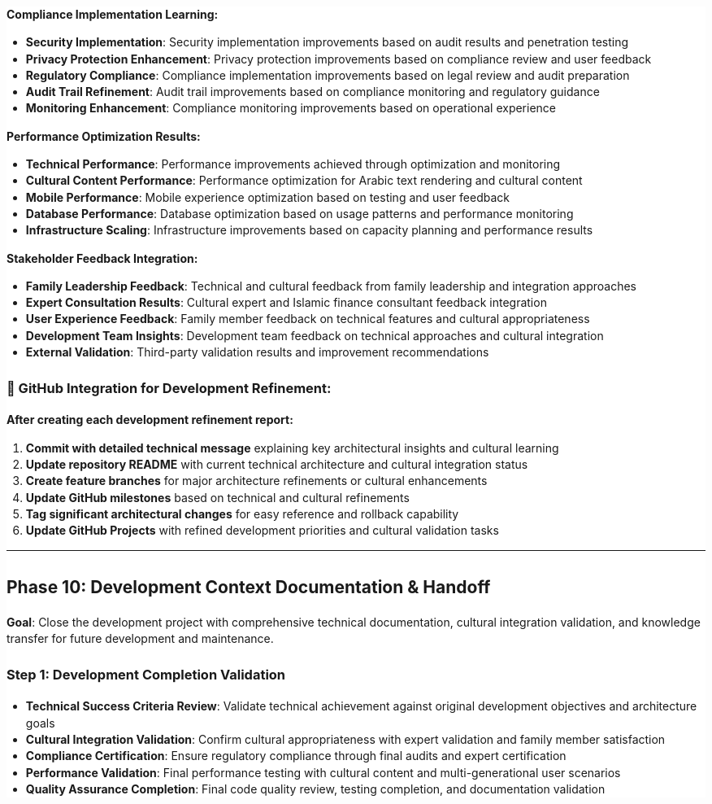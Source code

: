 **Compliance Implementation Learning:**
- **Security Implementation**: Security implementation improvements based on audit results and penetration testing
- **Privacy Protection Enhancement**: Privacy protection improvements based on compliance review and user feedback
- **Regulatory Compliance**: Compliance implementation improvements based on legal review and audit preparation
- **Audit Trail Refinement**: Audit trail improvements based on compliance monitoring and regulatory guidance
- **Monitoring Enhancement**: Compliance monitoring improvements based on operational experience

**Performance Optimization Results:**
- **Technical Performance**: Performance improvements achieved through optimization and monitoring
- **Cultural Content Performance**: Performance optimization for Arabic text rendering and cultural content
- **Mobile Performance**: Mobile experience optimization based on testing and user feedback
- **Database Performance**: Database optimization based on usage patterns and performance monitoring
- **Infrastructure Scaling**: Infrastructure improvements based on capacity planning and performance results

**Stakeholder Feedback Integration:**
- **Family Leadership Feedback**: Technical and cultural feedback from family leadership and integration approaches
- **Expert Consultation Results**: Cultural expert and Islamic finance consultant feedback integration
- **User Experience Feedback**: Family member feedback on technical features and cultural appropriateness
- **Development Team Insights**: Development team feedback on technical approaches and cultural integration
- **External Validation**: Third-party validation results and improvement recommendations

### 🐙 GitHub Integration for Development Refinement:

**After creating each development refinement report:**
1. **Commit with detailed technical message** explaining key architectural insights and cultural learning
2. **Update repository README** with current technical architecture and cultural integration status
3. **Create feature branches** for major architecture refinements or cultural enhancements
4. **Update GitHub milestones** based on technical and cultural refinements
5. **Tag significant architectural changes** for easy reference and rollback capability
6. **Update GitHub Projects** with refined development priorities and cultural validation tasks

---

## Phase 10: Development Context Documentation & Handoff

**Goal**: Close the development project with comprehensive technical documentation, cultural integration validation, and knowledge transfer for future development and maintenance.

### Step 1: Development Completion Validation
- **Technical Success Criteria Review**: Validate technical achievement against original development objectives and architecture goals
- **Cultural Integration Validation**: Confirm cultural appropriateness with expert validation and family member satisfaction
- **Compliance Certification**: Ensure regulatory compliance through final audits and expert certification
- **Performance Validation**: Final performance testing with cultural content and multi-generational user scenarios
- **Quality Assurance Completion**: Final code quality review, testing completion, and documentation validation
